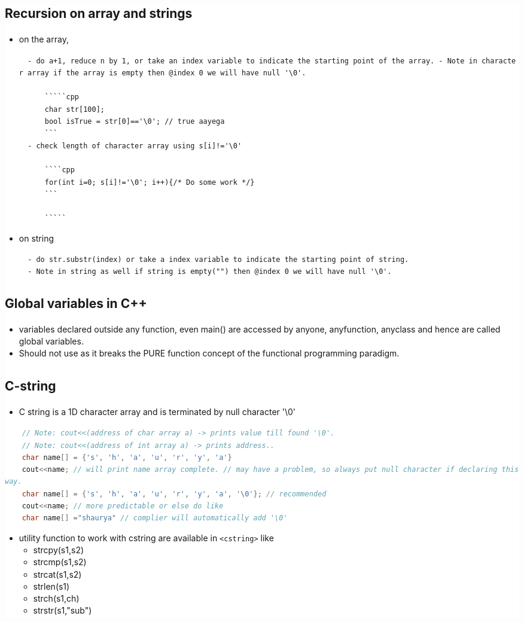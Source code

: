 ```cpp
```

## Recursion on array and strings

- on the array,

      	- do a+1, reduce n by 1, or take an index variable to indicate the starting point of the array. - Note in character array if the array is empty then @index 0 we will have null '\0'.

      		`````cpp
      		char str[100];
      		bool isTrue = str[0]=='\0'; // true aayega
      		```
      	- check length of character array using s[i]!='\0'

      		````cpp
      		for(int i=0; s[i]!='\0'; i++){/* Do some work */}
      		```

      		`````

- on string

      	- do str.substr(index) or take a index variable to indicate the starting point of string.
      	- Note in string as well if string is empty("") then @index 0 we will have null '\0'.

## Global variables in C++

- variables declared outside any function, even main() are accessed by anyone, anyfunction, anyclass and hence are called global variables.
- Should not use as it breaks the PURE function concept of the functional programming paradigm.

## C-string

- C string is a 1D character array and is terminated by null character '\0'

```cpp
	// Note: cout<<(address of char array a) -> prints value till found '\0'.
	// Note: cout<<(address of int array a) -> prints address..
	char name[] = {'s', 'h', 'a', 'u', 'r', 'y', 'a'}
	cout<<name; // will print name array complete. // may have a problem, so always put null character if declaring this way.
	char name[] = {'s', 'h', 'a', 'u', 'r', 'y', 'a', '\0'}; // recommended
	cout<<name; // more predictable or else do like
	char name[] ="shaurya" // complier will automatically add '\0'


```

- utility function to work with cstring are available in `<cstring>` like
  - strcpy(s1,s2)
  - strcmp(s1,s2)
  - strcat(s1,s2)
  - strlen(s1)
  - strch(s1,ch) 
  - strstr(s1,"sub") 
